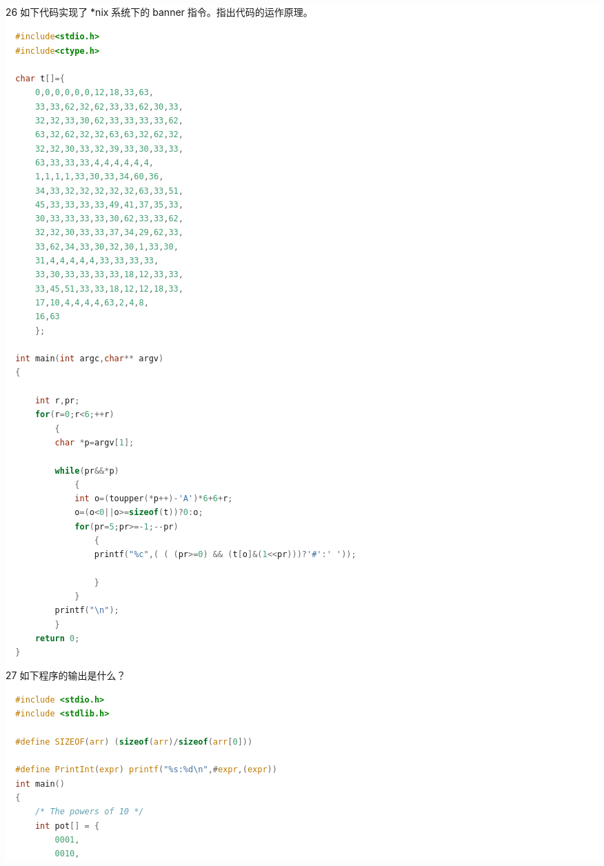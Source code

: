 26 如下代码实现了 *nix 系统下的 banner 指令。指出代码的运作原理。

``` C
  #include<stdio.h>
  #include<ctype.h>

  char t[]={
      0,0,0,0,0,0,12,18,33,63,
      33,33,62,32,62,33,33,62,30,33,
      32,32,33,30,62,33,33,33,33,62,
      63,32,62,32,32,63,63,32,62,32,
      32,32,30,33,32,39,33,30,33,33,
      63,33,33,33,4,4,4,4,4,4,
      1,1,1,1,33,30,33,34,60,36,
      34,33,32,32,32,32,32,63,33,51,
      45,33,33,33,33,49,41,37,35,33,
      30,33,33,33,33,30,62,33,33,62,
      32,32,30,33,33,37,34,29,62,33,
      33,62,34,33,30,32,30,1,33,30,
      31,4,4,4,4,4,33,33,33,33,
      33,30,33,33,33,33,18,12,33,33,
      33,45,51,33,33,18,12,12,18,33,
      17,10,4,4,4,4,63,2,4,8,
      16,63
      };

  int main(int argc,char** argv)
  {

      int r,pr;
      for(r=0;r<6;++r)
          {
          char *p=argv[1];

          while(pr&&*p)
              {
              int o=(toupper(*p++)-'A')*6+6+r;
              o=(o<0||o>=sizeof(t))?0:o;
              for(pr=5;pr>=-1;--pr)
                  {
                  printf("%c",( ( (pr>=0) && (t[o]&(1<<pr)))?'#':' '));

                  }
              }
          printf("\n");
          }
      return 0;
  }
```

27 如下程序的输出是什么？

``` C
  #include <stdio.h>
  #include <stdlib.h>

  #define SIZEOF(arr) (sizeof(arr)/sizeof(arr[0]))

  #define PrintInt(expr) printf("%s:%d\n",#expr,(expr))
  int main()
  {
      /* The powers of 10 */
      int pot[] = {
          0001,
          0010,
```